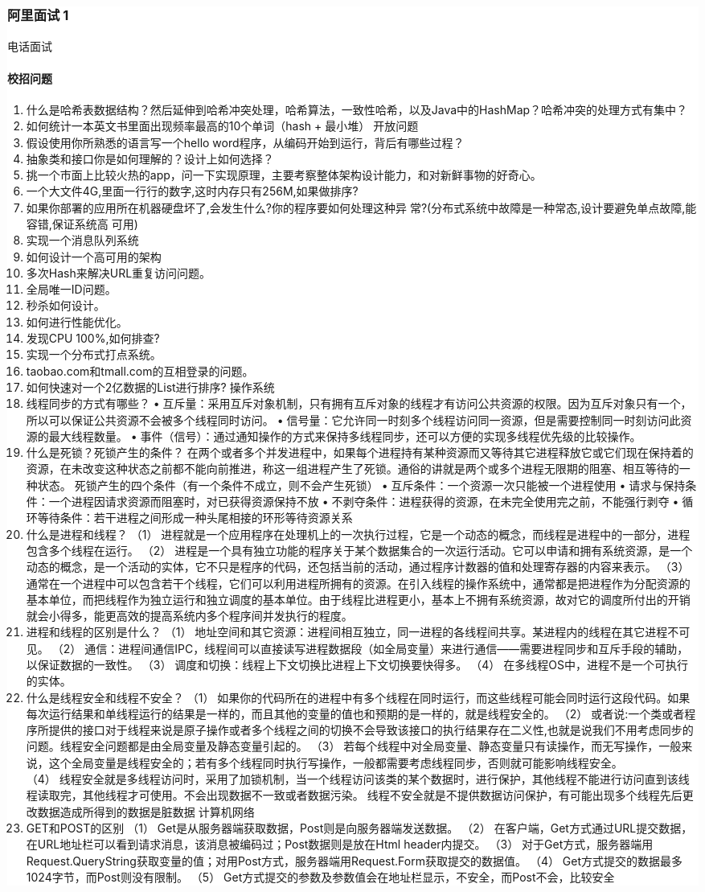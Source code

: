 

### 阿里面试 1

电话面试

#### 校招问题

1. 什么是哈希表数据结构？然后延伸到哈希冲突处理，哈希算法，一致性哈希，以及Java中的HashMap？哈希冲突的处理方式有集中？
2. 如何统计一本英文书里面出现频率最高的10个单词（hash + 最小堆）
开放问题
1. 假设使用你所熟悉的语言写一个hello word程序，从编码开始到运行，背后有哪些过程？
2. 抽象类和接口你是如何理解的？设计上如何选择？
3. 挑一个市面上比较火热的app，问一下实现原理，主要考察整体架构设计能力，和对新鲜事物的好奇心。
4. 一个大文件4G,里面一行行的数字,这时内存只有256M,如果做排序?
5. 如果你部署的应用所在机器硬盘坏了,会发生什么?你的程序要如何处理这种异 常?(分布式系统中故障是一种常态,设计要避免单点故障,能容错,保证系统高
可用)
6. 实现一个消息队列系统
7. 如何设计一个高可用的架构
8. 多次Hash来解决URL重复访问问题。
9. 全局唯一ID问题。
10. 秒杀如何设计。
11. 如何进行性能优化。
12. 发现CPU 100%,如何排查?
13. 实现一个分布式打点系统。
14. taobao.com和tmall.com的互相登录的问题。
15. 如何快速对一个2亿数据的List进行排序? 
操作系统
1. 线程同步的方式有哪些？
• 互斥量：采用互斥对象机制，只有拥有互斥对象的线程才有访问公共资源的权限。因为互斥对象只有一个，所以可以保证公共资源不会被多个线程同时访问。
• 信号量：它允许同一时刻多个线程访问同一资源，但是需要控制同一时刻访问此资源的最大线程数量。
• 事件（信号）：通过通知操作的方式来保持多线程同步，还可以方便的实现多线程优先级的比较操作。
2. 什么是死锁？死锁产生的条件？
在两个或者多个并发进程中，如果每个进程持有某种资源而又等待其它进程释放它或它们现在保持着的资源，在未改变这种状态之前都不能向前推进，称这一组进程产生了死锁。通俗的讲就是两个或多个进程无限期的阻塞、相互等待的一种状态。
死锁产生的四个条件（有一个条件不成立，则不会产生死锁）
• 互斥条件：一个资源一次只能被一个进程使用
• 请求与保持条件：一个进程因请求资源而阻塞时，对已获得资源保持不放
• 不剥夺条件：进程获得的资源，在未完全使用完之前，不能强行剥夺
• 循环等待条件：若干进程之间形成一种头尾相接的环形等待资源关系
3. 什么是进程和线程？
（1）  进程就是一个应用程序在处理机上的一次执行过程，它是一个动态的概念，而线程是进程中的一部分，进程包含多个线程在运行。
（2）  进程是一个具有独立功能的程序关于某个数据集合的一次运行活动。它可以申请和拥有系统资源，是一个动态的概念，是一个活动的实体，它不只是程序的代码，还包括当前的活动，通过程序计数器的值和处理寄存器的内容来表示。
（3）  通常在一个进程中可以包含若干个线程，它们可以利用进程所拥有的资源。在引入线程的操作系统中，通常都是把进程作为分配资源的基本单位，而把线程作为独立运行和独立调度的基本单位。由于线程比进程更小，基本上不拥有系统资源，故对它的调度所付出的开销就会小得多，能更高效的提高系统内多个程序间并发执行的程度。
4. 进程和线程的区别是什么？
（1）  地址空间和其它资源：进程间相互独立，同一进程的各线程间共享。某进程内的线程在其它进程不可见。
（2）  通信：进程间通信IPC，线程间可以直接读写进程数据段（如全局变量）来进行通信——需要进程同步和互斥手段的辅助，以保证数据的一致性。
（3）  调度和切换：线程上下文切换比进程上下文切换要快得多。
（4）  在多线程OS中，进程不是一个可执行的实体。
5. 什么是线程安全和线程不安全？
 （1）  如果你的代码所在的进程中有多个线程在同时运行，而这些线程可能会同时运行这段代码。如果每次运行结果和单线程运行的结果是一样的，而且其他的变量的值也和预期的是一样的，就是线程安全的。 
（2）  或者说:一个类或者程序所提供的接口对于线程来说是原子操作或者多个线程之间的切换不会导致该接口的执行结果存在二义性,也就是说我们不用考虑同步的问题。线程安全问题都是由全局变量及静态变量引起的。
（3）  若每个线程中对全局变量、静态变量只有读操作，而无写操作，一般来说，这个全局变量是线程安全的；若有多个线程同时执行写操作，一般都需要考虑线程同步，否则就可能影响线程安全。       
（4）  线程安全就是多线程访问时，采用了加锁机制，当一个线程访问该类的某个数据时，进行保护，其他线程不能进行访问直到该线程读取完，其他线程才可使用。不会出现数据不一致或者数据污染。 
线程不安全就是不提供数据访问保护，有可能出现多个线程先后更改数据造成所得到的数据是脏数据
计算机网络
1. GET和POST的区别
（1）  Get是从服务器端获取数据，Post则是向服务器端发送数据。
（2）  在客户端，Get方式通过URL提交数据，在URL地址栏可以看到请求消息，该消息被编码过；Post数据则是放在Html header内提交。
（3）  对于Get方式，服务器端用Request.QueryString获取变量的值；对用Post方式，服务器端用Request.Form获取提交的数据值。
（4）  Get方式提交的数据最多1024字节，而Post则没有限制。
（5）  Get方式提交的参数及参数值会在地址栏显示，不安全，而Post不会，比较安全